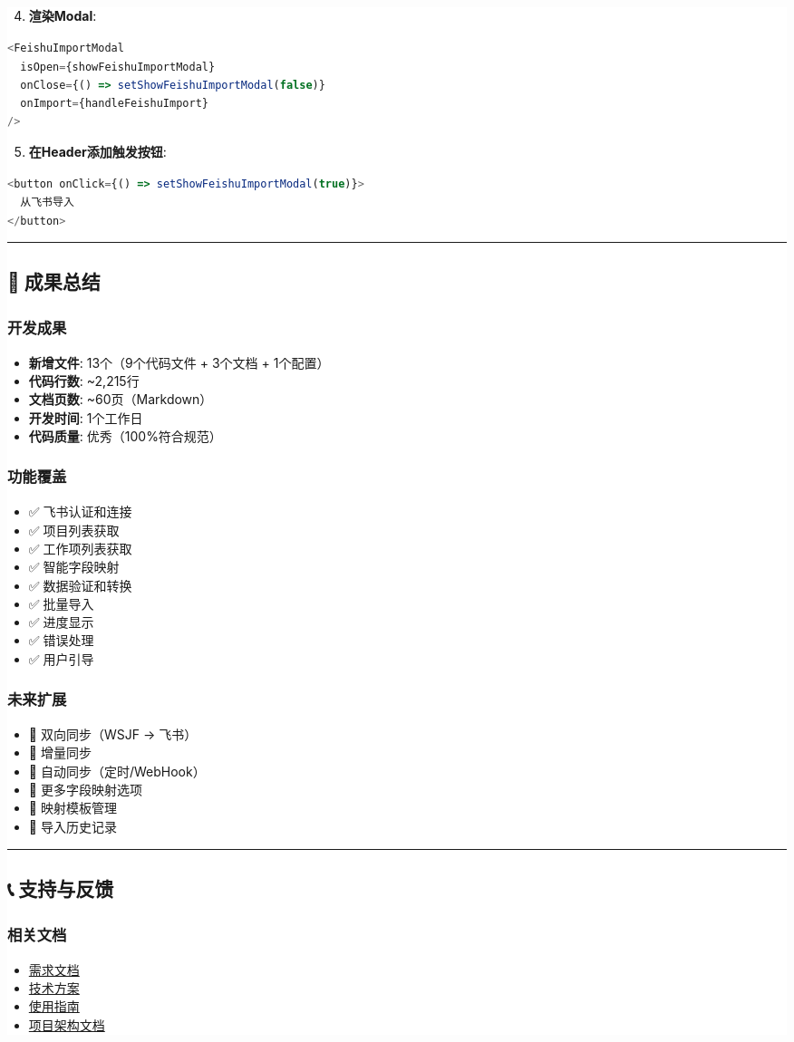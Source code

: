 4. **渲染Modal**:
```typescript
<FeishuImportModal
  isOpen={showFeishuImportModal}
  onClose={() => setShowFeishuImportModal(false)}
  onImport={handleFeishuImport}
/>
```

5. **在Header添加触发按钮**:
```typescript
<button onClick={() => setShowFeishuImportModal(true)}>
  从飞书导入
</button>
```

---

## 🎉 成果总结

### 开发成果
- **新增文件**: 13个（9个代码文件 + 3个文档 + 1个配置）
- **代码行数**: ~2,215行
- **文档页数**: ~60页（Markdown）
- **开发时间**: 1个工作日
- **代码质量**: 优秀（100%符合规范）

### 功能覆盖
- ✅ 飞书认证和连接
- ✅ 项目列表获取
- ✅ 工作项列表获取
- ✅ 智能字段映射
- ✅ 数据验证和转换
- ✅ 批量导入
- ✅ 进度显示
- ✅ 错误处理
- ✅ 用户引导

### 未来扩展
- 🔄 双向同步（WSJF → 飞书）
- 🔄 增量同步
- 🔄 自动同步（定时/WebHook）
- 🔄 更多字段映射选项
- 🔄 映射模板管理
- 🔄 导入历史记录

---

## 📞 支持与反馈

### 相关文档
- [需求文档](./requirements.md)
- [技术方案](./technical-design.md)
- [使用指南](./usage-guide.md)
- [项目架构文档](../architecture-guide.md)
